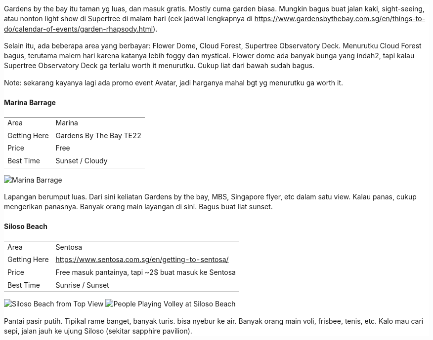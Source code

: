 Gardens by the bay itu taman yg luas, dan masuk gratis. Mostly cuma garden biasa. Mungkin bagus buat jalan kaki, sight-seeing, atau nonton light show di Supertree di malam hari (cek jadwal lengkapnya di https://www.gardensbythebay.com.sg/en/things-to-do/calendar-of-events/garden-rhapsody.html).

Selain itu, ada beberapa area yang berbayar: Flower Dome, Cloud Forest, Supertree Observatory Deck. Menurutku Cloud Forest bagus, terutama malem hari karena katanya lebih foggy dan mystical. Flower dome ada banyak bunga yang indah2, tapi kalau Supertree Observatory Deck ga terlalu worth it menurutku. Cukup liat dari bawah sudah bagus.

Note: sekarang kayanya lagi ada promo event Avatar, jadi harganya mahal bgt yg menurutku ga worth it.

#### Marina Barrage

|              |   |
| ------------ | - |
| Area         | Marina |
| Getting Here | Gardens By The Bay <span class="TE">TE22</span> |
| Price        | Free |
| Best Time    | Sunset / Cloudy |

<div class="media">
  <div class="images">
    <img src="https://blog.policypal.com/wp-content/uploads/2018/09/10-marina-barrage-for-Easter-picnic.jpg" alt="Marina Barrage">
  </div>
</div>

Lapangan berumput luas. Dari sini keliatan Gardens by the bay, MBS, Singapore flyer, etc dalam satu view. Kalau panas, cukup mengerikan panasnya. Banyak orang main layangan di sini. Bagus buat liat sunset.
 
#### Siloso Beach

|              |   |
| ------------ | - |
| Area         | Sentosa |
| Getting Here | https://www.sentosa.com.sg/en/getting-to-sentosa/ |
| Price        | Free masuk pantainya, tapi ~2$ buat masuk ke Sentosa |
| Best Time    | Sunrise / Sunset |

<div class="media">
  <div class="images">
    <img src="https://dynamic-media-cdn.tripadvisor.com/media/photo-o/17/30/89/29/psx-20190223-020320-largejpg.jpg?w=1200&h=1200&s=1" alt="Siloso Beach from Top View">
    <img src="https://a.cdn-hotels.com/gdcs/production116/d1753/baa13dab-87c5-42be-9c77-4e867f689cb8.jpg" alt="People Playing Volley at Siloso Beach">
  </div>
</div>

Pantai pasir putih. Tipikal rame banget, banyak turis. bisa nyebur ke air. Banyak orang main voli, frisbee, tenis, etc. Kalo mau cari sepi, jalan jauh ke ujung Siloso (sekitar sapphire pavilion).
